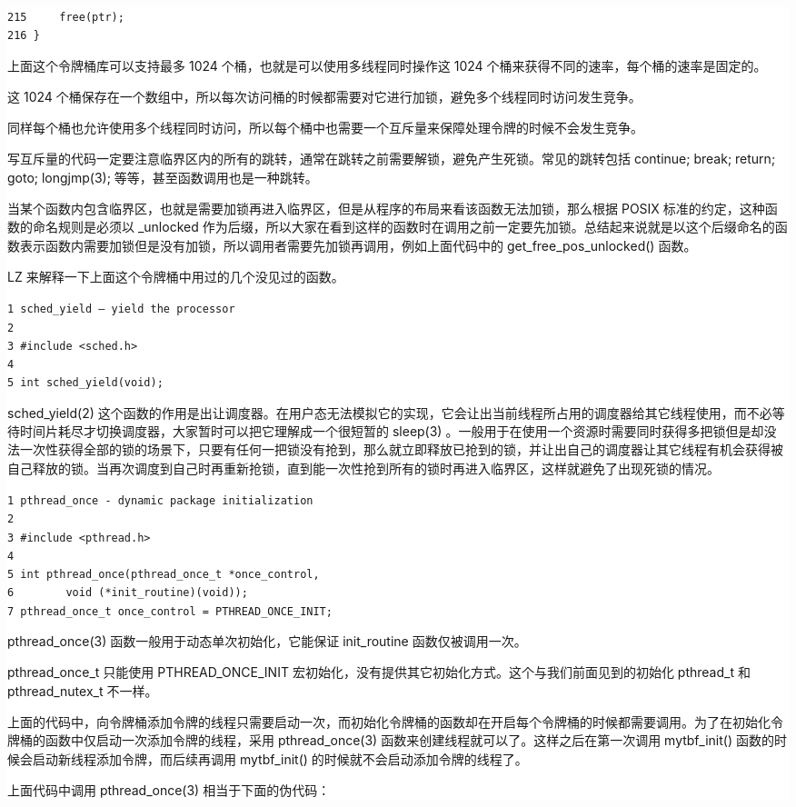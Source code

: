```
215     free(ptr);
216 }
```



 

上面这个令牌桶库可以支持最多 1024 个桶，也就是可以使用多线程同时操作这 1024 个桶来获得不同的速率，每个桶的速率是固定的。

这 1024 个桶保存在一个数组中，所以每次访问桶的时候都需要对它进行加锁，避免多个线程同时访问发生竞争。

同样每个桶也允许使用多个线程同时访问，所以每个桶中也需要一个互斥量来保障处理令牌的时候不会发生竞争。

写互斥量的代码一定要注意临界区内的所有的跳转，通常在跳转之前需要解锁，避免产生死锁。常见的跳转包括 continue; break; return; goto; longjmp(3); 等等，甚至函数调用也是一种跳转。

当某个函数内包含临界区，也就是需要加锁再进入临界区，但是从程序的布局来看该函数无法加锁，那么根据 POSIX 标准的约定，这种函数的命名规则是必须以 _unlocked 作为后缀，所以大家在看到这样的函数时在调用之前一定要先加锁。总结起来说就是以这个后缀命名的函数表示函数内需要加锁但是没有加锁，所以调用者需要先加锁再调用，例如上面代码中的 get_free_pos_unlocked() 函数。

 

LZ 来解释一下上面这个令牌桶中用过的几个没见过的函数。

```
1 sched_yield — yield the processor
2 
3 #include <sched.h>
4 
5 int sched_yield(void);
```

sched_yield(2) 这个函数的作用是出让调度器。在用户态无法模拟它的实现，它会让出当前线程所占用的调度器给其它线程使用，而不必等待时间片耗尽才切换调度器，大家暂时可以把它理解成一个很短暂的 sleep(3) 。一般用于在使用一个资源时需要同时获得多把锁但是却没法一次性获得全部的锁的场景下，只要有任何一把锁没有抢到，那么就立即释放已抢到的锁，并让出自己的调度器让其它线程有机会获得被自己释放的锁。当再次调度到自己时再重新抢锁，直到能一次性抢到所有的锁时再进入临界区，这样就避免了出现死锁的情况。

 



```
1 pthread_once - dynamic package initialization
2 
3 #include <pthread.h>
4 
5 int pthread_once(pthread_once_t *once_control,
6        void (*init_routine)(void));
7 pthread_once_t once_control = PTHREAD_ONCE_INIT;
```



 

pthread_once(3) 函数一般用于动态单次初始化，它能保证 init_routine 函数仅被调用一次。

pthread_once_t 只能使用 PTHREAD_ONCE_INIT 宏初始化，没有提供其它初始化方式。这个与我们前面见到的初始化 pthread_t 和 pthread_nutex_t 不一样。

上面的代码中，向令牌桶添加令牌的线程只需要启动一次，而初始化令牌桶的函数却在开启每个令牌桶的时候都需要调用。为了在初始化令牌桶的函数中仅启动一次添加令牌的线程，采用 pthread_once(3) 函数来创建线程就可以了。这样之后在第一次调用 mytbf_init() 函数的时候会启动新线程添加令牌，而后续再调用 mytbf_init() 的时候就不会启动添加令牌的线程了。

上面代码中调用 pthread_once(3) 相当于下面的伪代码：

